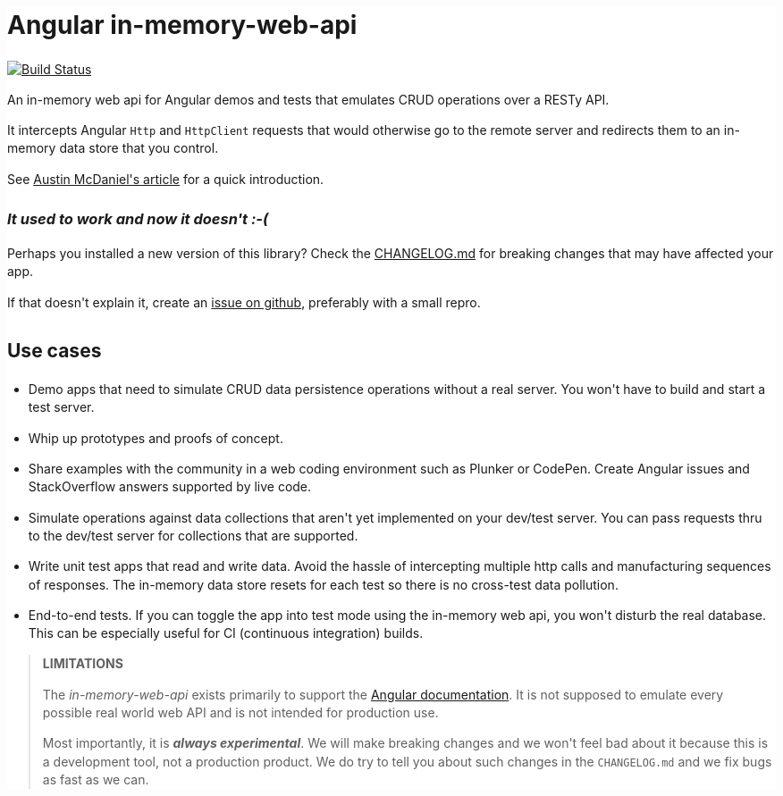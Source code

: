 # Angular in-memory-web-api
[![Build Status][travis-badge]][travis-badge-url]

An in-memory web api for Angular demos and tests
that emulates CRUD operations over a RESTy API.

It intercepts Angular `Http` and `HttpClient` requests that would otherwise go to the remote server and redirects them to an in-memory data store that you control.

See [Austin McDaniel's article](https://medium.com/@amcdnl/mocking-with-angular-more-than-just-unit-testing-cbb7908c9fcc)
for a quick introduction.

### _It used to work and now it doesn't :-(_

Perhaps you installed a new version of this library? Check the
[CHANGELOG.md](https://github.com/angular/in-memory-web-api/blob/master/CHANGELOG.md)
for breaking changes that may have affected your app.

If that doesn't explain it, create an
[issue on github](https://github.com/angular/in-memory-web-api/issues),
preferably with a small repro.

## Use cases

* Demo apps that need to simulate CRUD data persistence operations without a real server.
You won't have to build and start a test server.

* Whip up prototypes and proofs of concept.

* Share examples with the community in a web coding environment such as Plunker or CodePen.
Create Angular issues and StackOverflow answers supported by live code.

* Simulate operations against data collections that aren't yet implemented on your dev/test server.
You can pass requests thru to the dev/test server for collections that are supported.

* Write unit test apps that read and write data.
Avoid the hassle of intercepting multiple http calls and manufacturing sequences of responses.
The in-memory data store resets for each test so there is no cross-test data pollution.

* End-to-end tests. If you can toggle the app into test mode
using the in-memory web api, you won't disturb the real database.
This can be especially useful for CI (continuous integration) builds.


>**LIMITATIONS**
>
>The _in-memory-web-api_ exists primarily to support the
[Angular documentation](https://angular.io/docs/ts/latest/ "Angular documentation web site").
It is not supposed to emulate every possible real world web API and is not intended for production use.
>
>Most importantly, it is ***always experimental***.
We will make breaking changes and we won't feel bad about it
because this is a development tool, not a production product.
We do try to tell you about such changes in the `CHANGELOG.md`
and we fix bugs as fast as we can.


[travis-badge]: https://travis-ci.org/angular/in-memory-web-api.svg?branch=master
[travis-badge-url]: https://travis-ci.org/angular/in-memory-web-api